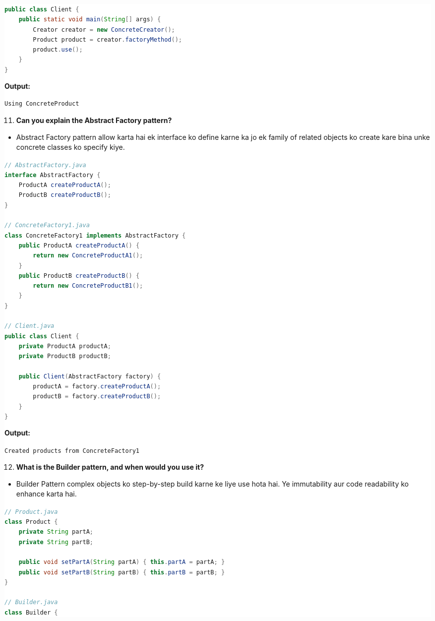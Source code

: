    ```java
   public class Client {
       public static void main(String[] args) {
           Creator creator = new ConcreteCreator();
           Product product = creator.factoryMethod();
           product.use();
       }
   }
   ```

   **Output:**
   ```plaintext
   Using ConcreteProduct
   ```

11. **Can you explain the Abstract Factory pattern?**
   - Abstract Factory pattern allow karta hai ek interface ko define karne ka jo ek family of related objects ko create kare bina unke concrete classes ko specify kiye.
   ```java
   // AbstractFactory.java
   interface AbstractFactory {
       ProductA createProductA();
       ProductB createProductB();
   }

   // ConcreteFactory1.java
   class ConcreteFactory1 implements AbstractFactory {
       public ProductA createProductA() {
           return new ConcreteProductA1();
       }
       public ProductB createProductB() {
           return new ConcreteProductB1();
       }
   }

   // Client.java
   public class Client {
       private ProductA productA;
       private ProductB productB;

       public Client(AbstractFactory factory) {
           productA = factory.createProductA();
           productB = factory.createProductB();
       }
   }
   ```

   **Output:**
   ```plaintext
   Created products from ConcreteFactory1
   ```

12. **What is the Builder pattern, and when would you use it?**
   - Builder Pattern complex objects ko step-by-step build karne ke liye use hota hai. Ye immutability aur code readability ko enhance karta hai.
   ```java
   // Product.java
   class Product {
       private String partA;
       private String partB;

       public void setPartA(String partA) { this.partA = partA; }
       public void setPartB(String partB) { this.partB = partB; }
   }

   // Builder.java
   class Builder {
   ```